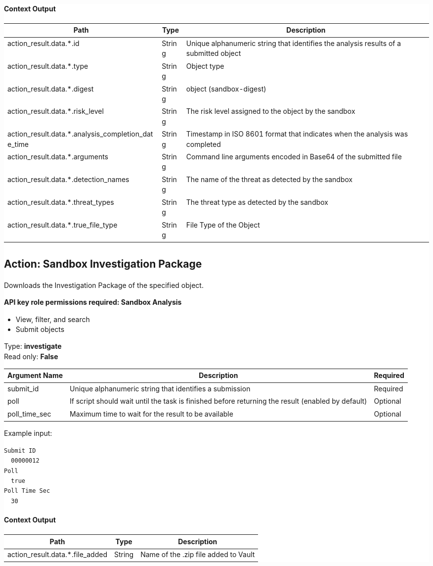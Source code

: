 #### Context Output

| **Path** | **Type** | **Description** |
| --- | --- | --- |
| action_result.data.*.id | String | Unique alphanumeric string that identifies the analysis results of a submitted object |
| action_result.data.*.type | String | Object type |
| action_result.data.*.digest | String | object (sandbox-digest) |
| action\_result.data.*.risk\_level | String | The risk level assigned to the object by the sandbox |
| action\_result.data.*.analysis\_completion\_date\_time | String | Timestamp in ISO 8601 format that indicates when the analysis was completed |
| action_result.data.*.arguments | String | Command line arguments encoded in Base64 of the submitted file |
| action\_result.data.*.detection\_names | String | The name of the threat as detected by the sandbox |
| action\_result.data.*.threat\_types | String | The threat type as detected by the sandbox |
| action\_result.data.*.true\_file_type | String | File Type of the Object |

Action: Sandbox Investigation Package
-------------------------------------

Downloads the Investigation Package of the specified object.

**API key role permissions required: Sandbox Analysis**

* View, filter, and search
* Submit objects

Type: **investigate**  
Read only: **False**

| **Argument Name** | **Description** | **Required** |
| --- | --- | --- |
| submit_id | Unique alphanumeric string that identifies a submission | Required |
| poll | If script should wait until the task is finished before returning the result (enabled by default) | Optional |
| poll\_time\_sec | Maximum time to wait for the result to be available | Optional |

Example input:

    Submit ID
      00000012
    Poll
      true
    Poll Time Sec
      30

#### Context Output

| **Path** | **Type** | **Description** |
| --- | --- | --- |
| action\_result.data.*.file\_added | String | Name of the .zip file added to Vault |
